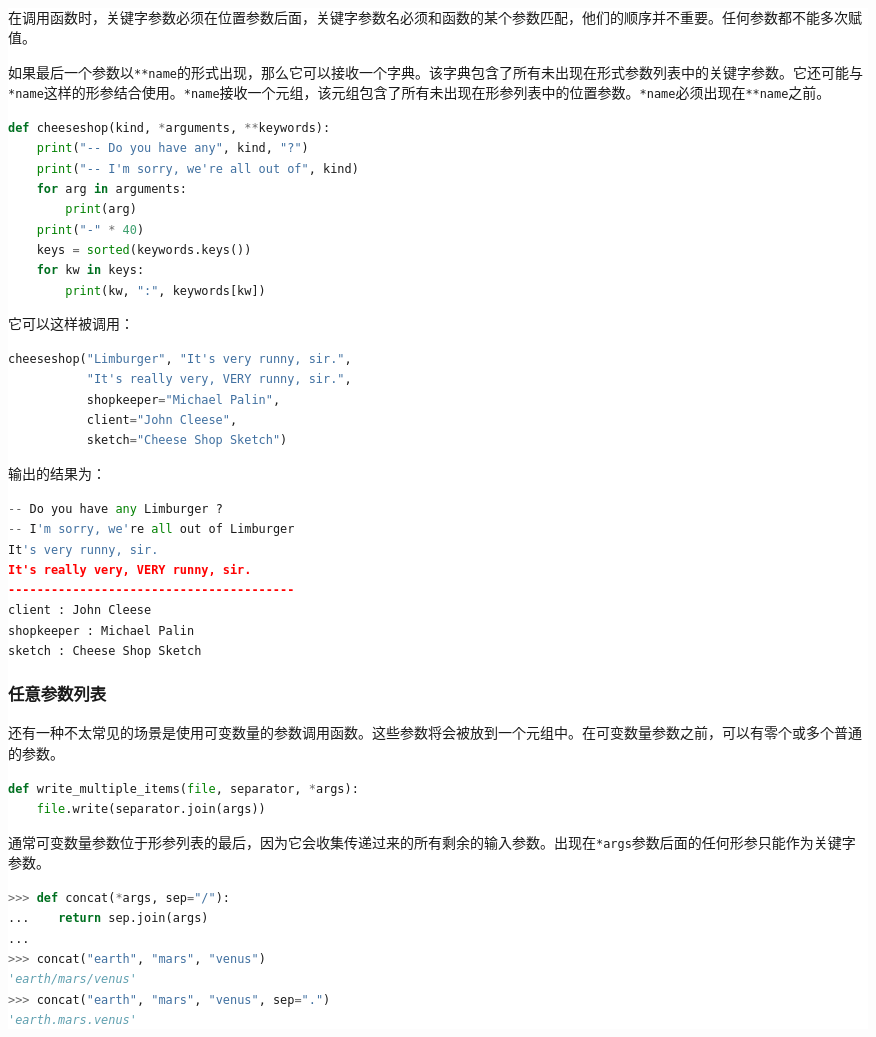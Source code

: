 在调用函数时，关键字参数必须在位置参数后面，关键字参数名必须和函数的某个参数匹配，他们的顺序并不重要。任何参数都不能多次赋值。

如果最后一个参数以`**name`的形式出现，那么它可以接收一个字典。该字典包含了所有未出现在形式参数列表中的关键字参数。它还可能与`*name`这样的形参结合使用。`*name`接收一个元组，该元组包含了所有未出现在形参列表中的位置参数。`*name`必须出现在`**name`之前。

```python
def cheeseshop(kind, *arguments, **keywords):
    print("-- Do you have any", kind, "?")
    print("-- I'm sorry, we're all out of", kind)
    for arg in arguments:
        print(arg)
    print("-" * 40)
    keys = sorted(keywords.keys())
    for kw in keys:
        print(kw, ":", keywords[kw])
```

它可以这样被调用：

```python
cheeseshop("Limburger", "It's very runny, sir.",
           "It's really very, VERY runny, sir.",
           shopkeeper="Michael Palin",
           client="John Cleese",
           sketch="Cheese Shop Sketch")
```

输出的结果为：

```python
-- Do you have any Limburger ?
-- I'm sorry, we're all out of Limburger
It's very runny, sir.
It's really very, VERY runny, sir.
----------------------------------------
client : John Cleese
shopkeeper : Michael Palin
sketch : Cheese Shop Sketch
```

### 任意参数列表

还有一种不太常见的场景是使用可变数量的参数调用函数。这些参数将会被放到一个元组中。在可变数量参数之前，可以有零个或多个普通的参数。

```python
def write_multiple_items(file, separator, *args):
    file.write(separator.join(args))
```

通常可变数量参数位于形参列表的最后，因为它会收集传递过来的所有剩余的输入参数。出现在`*args`参数后面的任何形参只能作为关键字参数。

```python
>>> def concat(*args, sep="/"):
...    return sep.join(args)
...
>>> concat("earth", "mars", "venus")
'earth/mars/venus'
>>> concat("earth", "mars", "venus", sep=".")
'earth.mars.venus'
```
